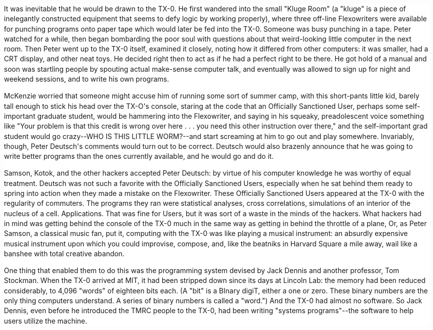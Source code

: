 It was inevitable that he would be drawn to the TX-0.  He first
wandered into the small "Kluge Room" (a "kluge" is a piece of
inelegantly constructed equipment that seems to defy logic by
working properly), where three off-line Flexowriters were
available for punching programs onto paper tape which would later
be fed into the TX-0.  Someone was busy punching in a tape. 
Peter watched for a while, then began bombarding the poor soul
with questions about that weird-looking little computer in the
next room.  Then Peter went up to the TX-0 itself, examined it
closely, noting how it differed from other computers: it was
smaller, had a CRT display, and other neat toys.  He decided
right then to act as if he had a perfect right to be there.  He
got hold of a manual and soon was startling people by spouting
actual make-sense computer talk, and eventually was allowed to
sign up for night and weekend sessions, and to write his own
programs.  

McKenzie worried that someone might accuse him of running some
sort of summer camp, with this short-pants little kid, barely
tall enough to stick his head over the TX-O's console, staring at
the code that an Officially Sanctioned User, perhaps some
self-important graduate student, would be hammering into the
Flexowriter, and saying in his squeaky, preadolescent voice
something like "Your problem is that this credit is wrong over
here . .  .  you need this other instruction over there," and the
self-important grad student would go crazy--WHO IS THIS LITTLE
WORM?--and start screaming at him to go out and play somewhere. 
Invariably, though, Peter Deutsch's comments would turn out to be
correct.  Deutsch would also brazenly announce that he was going
to write better programs than the ones currently available, and
he would go and do it.  

Samson, Kotok, and the other hackers accepted Peter Deutsch:  by
virtue of his computer knowledge he was worthy of equal
treatment.  Deutsch was not such a favorite with the Officially
Sanctioned Users, especially when he sat behind them ready to
spring into action when they made a mistake on the Flexowriter. 
These Officially Sanctioned Users appeared at the TX-0 with the
regularity of commuters.  The programs they ran were statistical
analyses, cross correlations, simulations of an interior of the
nucleus of a cell.  Applications.  That was fine for Users, but
it was sort of a waste in the minds of the hackers.  What hackers
had in mind was getting behind the console of the TX-0 much in
the same way as getting in behind the throttle of a plane, Or, as
Peter Samson, a classical music fan, put it, computing with the
TX-0 was like playing a musical instrument:  an absurdly
expensive musical instrument upon which you could improvise,
compose, and, like the beatniks in Harvard Square a mile away,
wail like a banshee with total creative abandon.  

One thing that enabled them to do this was the programming system
devised by Jack Dennis and another professor, Tom Stockman.  When
the TX-0 arrived at MIT, it had been stripped down since its days
at Lincoln Lab:  the memory had been reduced considerably, to
4,096 "words" of eighteen bits each.  (A "bit" is a BInary digiT,
either a one or zero.  These binary numbers are the only thing
computers understand.  A series of binary numbers is called a
"word.") And the TX-0 had almost no software.  So Jack Dennis,
even before he introduced the TMRC people to the TX-0, had been
writing "systems programs"--the software to help users utilize
the machine.  
